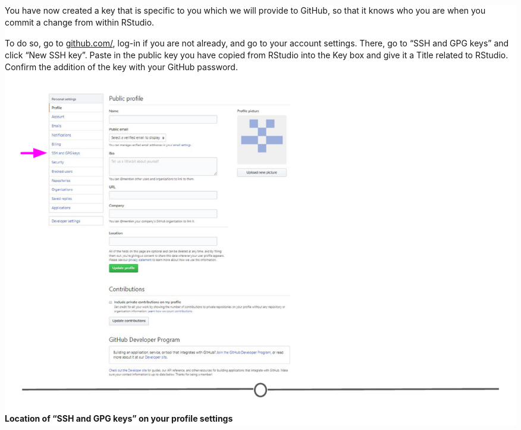 You have now created a key that is specific to you which we will provide to GitHub, so that it knows who you are when you commit a change from within RStudio.

To do so, go to [github.com/](https://github.com/), log-in if you are not already, and go to your account settings. There, go to “SSH and GPG keys” and click “New SSH key”. Paste in the public key you have copied from RStudio into the Key box and give it a Title related to RStudio. Confirm the addition of the key with your GitHub password.

![](../images/save3.png)

**Location of “SSH and GPG keys” on your profile settings**
